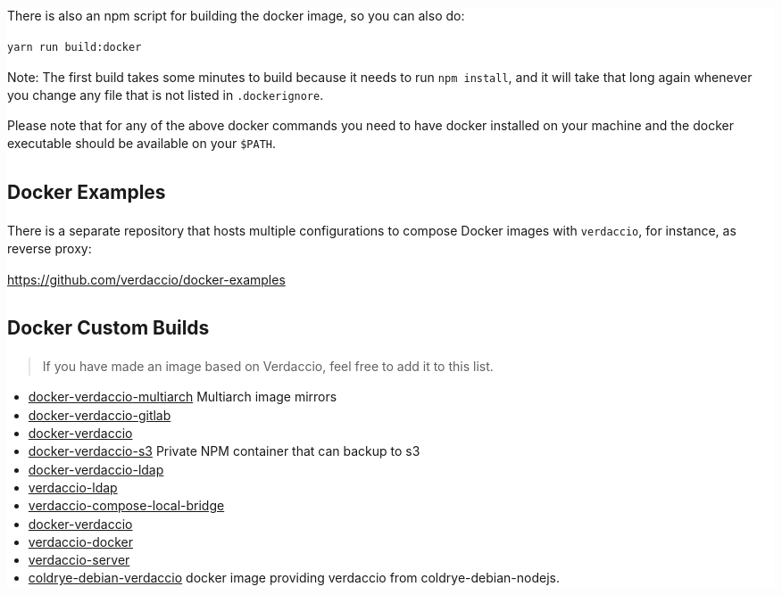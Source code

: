 There is also an npm script for building the docker image, so you can also do:

```bash
yarn run build:docker
```

Note: The first build takes some minutes to build because it needs to run `npm install`, and it will take that long again whenever you change any file that is not listed in `.dockerignore`.

Please note that for any of the above docker commands you need to have docker installed on your machine and the docker executable should be available on your `$PATH`.

## Docker Examples

There is a separate repository that hosts multiple configurations to compose Docker images with `verdaccio`, for instance, as reverse proxy:

<https://github.com/verdaccio/docker-examples>

## Docker Custom Builds

> If you have made an image based on Verdaccio, feel free to add it to this list.

* [docker-verdaccio-multiarch](https://github.com/hertzg/docker-verdaccio-multiarch) Multiarch image mirrors
* [docker-verdaccio-gitlab](https://github.com/snics/docker-verdaccio-gitlab)
* [docker-verdaccio](https://github.com/deployable/docker-verdaccio)
* [docker-verdaccio-s3](https://github.com/asynchrony/docker-verdaccio-s3) Private NPM container that can backup to s3
* [docker-verdaccio-ldap](https://github.com/snadn/docker-verdaccio-ldap)
* [verdaccio-ldap](https://github.com/nathantreid/verdaccio-ldap)
* [verdaccio-compose-local-bridge](https://github.com/shingtoli/verdaccio-compose-local-bridge)
* [docker-verdaccio](https://github.com/Global-Solutions/docker-verdaccio)
* [verdaccio-docker](https://github.com/idahobean/verdaccio-docker)
* [verdaccio-server](https://github.com/andru255/verdaccio-server)
* [coldrye-debian-verdaccio](https://github.com/coldrye-docker/coldrye-debian-verdaccio) docker image providing verdaccio from coldrye-debian-nodejs.